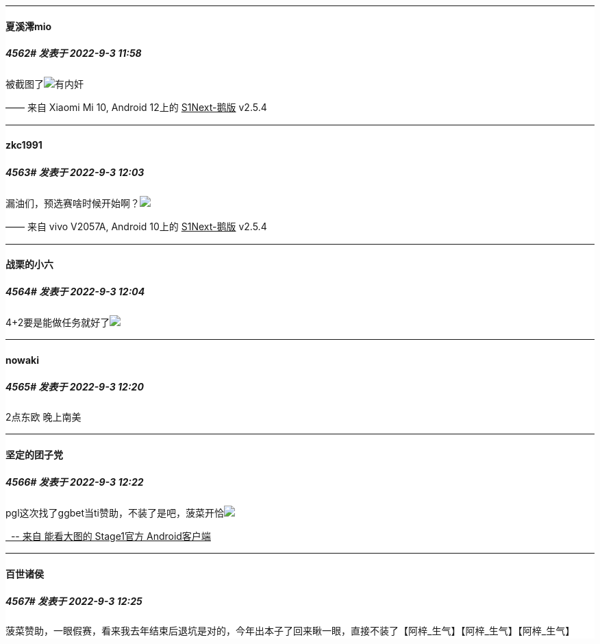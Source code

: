 *****

####  夏溪澪mio  
##### 4562#       发表于 2022-9-3 11:58

被截图了<img src="https://static.saraba1st.com/image/smiley/face2017/067.png" referrerpolicy="no-referrer">有内奸

—— 来自 Xiaomi Mi 10, Android 12上的 [S1Next-鹅版](https://github.com/ykrank/S1-Next/releases) v2.5.4



*****

####  zkc1991  
##### 4563#       发表于 2022-9-3 12:03

漏油们，预选赛啥时候开始啊？<img src="https://static.saraba1st.com/image/smiley/face2017/045.png" referrerpolicy="no-referrer">

—— 来自 vivo V2057A, Android 10上的 [S1Next-鹅版](https://github.com/ykrank/S1-Next/releases) v2.5.4

*****

####  战栗的小六  
##### 4564#       发表于 2022-9-3 12:04

4+2要是能做任务就好了<img src="https://static.saraba1st.com/image/smiley/face2017/001.png" referrerpolicy="no-referrer">



*****

####  nowaki  
##### 4565#       发表于 2022-9-3 12:20

2点东欧 晚上南美



*****

####  坚定的团子党  
##### 4566#       发表于 2022-9-3 12:22

pgl这次找了ggbet当ti赞助，不装了是吧，菠菜开恰<img src="https://static.saraba1st.com/image/smiley/face2017/049.png" referrerpolicy="no-referrer">

[  -- 来自 能看大图的 Stage1官方 Android客户端](https://www.coolapk.com/apk/140634)

*****

####  百世诸侯  
##### 4567#       发表于 2022-9-3 12:25

菠菜赞助，一眼假赛，看来我去年结束后退坑是对的，今年出本子了回来瞅一眼，直接不装了【阿梓_生气】【阿梓_生气】【阿梓_生气】


